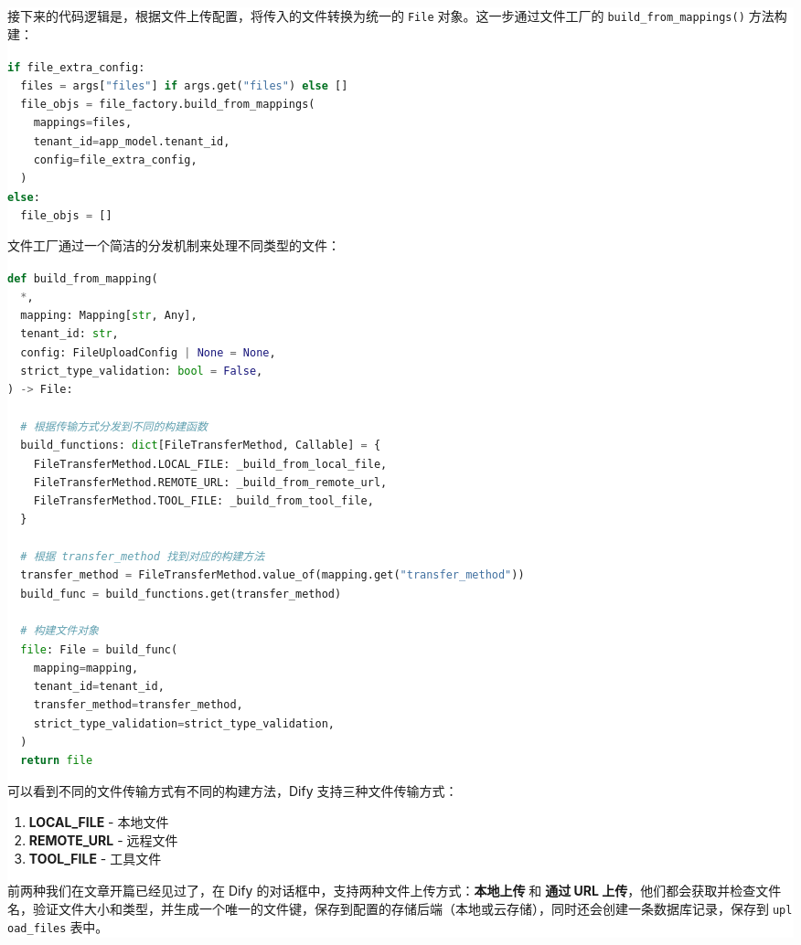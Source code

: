 接下来的代码逻辑是，根据文件上传配置，将传入的文件转换为统一的 `File` 对象。这一步通过文件工厂的 `build_from_mappings()` 方法构建：

```python
if file_extra_config:
  files = args["files"] if args.get("files") else []
  file_objs = file_factory.build_from_mappings(
    mappings=files,
    tenant_id=app_model.tenant_id,
    config=file_extra_config,
  )
else:
  file_objs = []
```

文件工厂通过一个简洁的分发机制来处理不同类型的文件：

```python
def build_from_mapping(
  *,
  mapping: Mapping[str, Any],
  tenant_id: str,
  config: FileUploadConfig | None = None,
  strict_type_validation: bool = False,
) -> File:
  
  # 根据传输方式分发到不同的构建函数
  build_functions: dict[FileTransferMethod, Callable] = {
    FileTransferMethod.LOCAL_FILE: _build_from_local_file,
    FileTransferMethod.REMOTE_URL: _build_from_remote_url,
    FileTransferMethod.TOOL_FILE: _build_from_tool_file,
  }

  # 根据 transfer_method 找到对应的构建方法
  transfer_method = FileTransferMethod.value_of(mapping.get("transfer_method"))
  build_func = build_functions.get(transfer_method)

  # 构建文件对象
  file: File = build_func(
    mapping=mapping,
    tenant_id=tenant_id,
    transfer_method=transfer_method,
    strict_type_validation=strict_type_validation,
  )
  return file
```

可以看到不同的文件传输方式有不同的构建方法，Dify 支持三种文件传输方式：

1. **LOCAL_FILE** - 本地文件
2. **REMOTE_URL** - 远程文件
3. **TOOL_FILE** - 工具文件

前两种我们在文章开篇已经见过了，在 Dify 的对话框中，支持两种文件上传方式：**本地上传** 和 **通过 URL 上传**，他们都会获取并检查文件名，验证文件大小和类型，并生成一个唯一的文件键，保存到配置的存储后端（本地或云存储），同时还会创建一条数据库记录，保存到 `upload_files` 表中。
